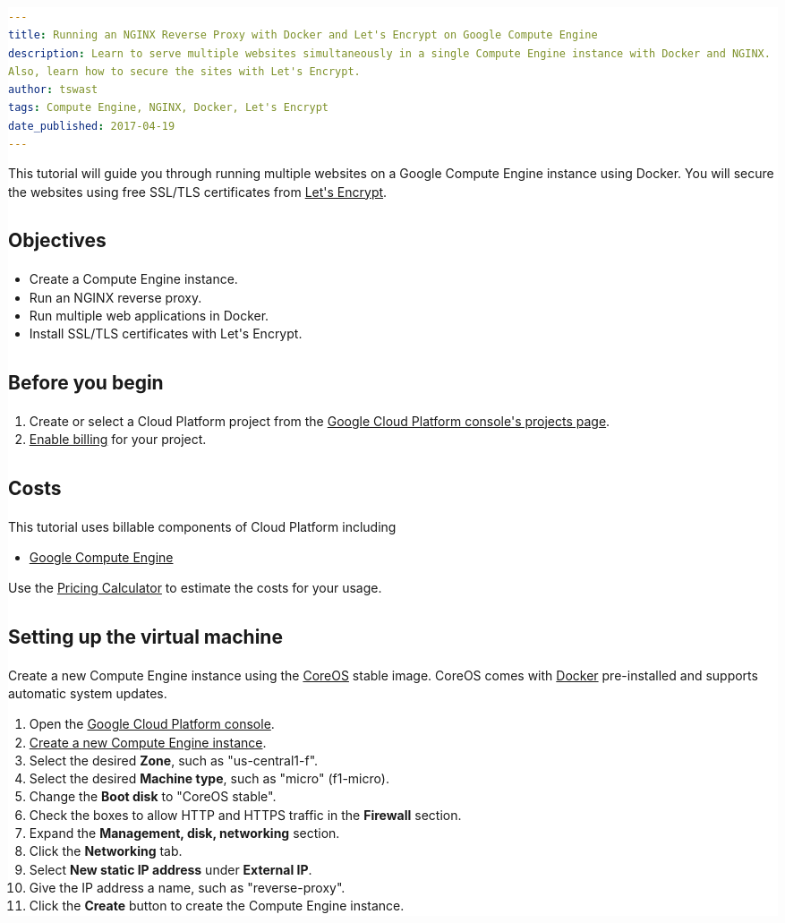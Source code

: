 ```yaml
---
title: Running an NGINX Reverse Proxy with Docker and Let's Encrypt on Google Compute Engine
description: Learn to serve multiple websites simultaneously in a single Compute Engine instance with Docker and NGINX. Also, learn how to secure the sites with Let's Encrypt.
author: tswast
tags: Compute Engine, NGINX, Docker, Let's Encrypt
date_published: 2017-04-19
---
```

This tutorial will guide you through running multiple websites on a Google Compute
Engine instance using Docker. You will secure the websites using free SSL/TLS
certificates from [Let's Encrypt](https://letsencrypt.org/).

## Objectives

- Create a Compute Engine instance.
- Run an NGINX reverse proxy.
- Run multiple web applications in Docker.
- Install SSL/TLS certificates with Let's Encrypt.

## Before you begin

1.  Create or select a Cloud Platform project from the [Google Cloud Platform
    console's projects page](https://console.cloud.google.com/project).
1.  [Enable
    billing](https://support.google.com/cloud/answer/6293499#enable-billing)
    for your project.

## Costs

This tutorial uses billable components of Cloud Platform including

- [Google Compute Engine](https://cloud.google.com/compute/pricing)

Use the [Pricing
Calculator](https://cloud.google.com/products/calculator/#id=bb109d69-241c-4262-afdf-a6604401e053)
to estimate the costs for your usage.

## Setting up the virtual machine

Create a new Compute Engine instance using the [CoreOS](https://coreos.com/why)
stable image. CoreOS comes with [Docker](https://www.docker.com/what-docker)
pre-installed and supports automatic system updates.

1.  Open the [Google Cloud Platform console](https://console.cloud.google.com).
1.  [Create a new Compute Engine instance](https://console.cloud.google.com/compute/instancesAdd).
1.  Select the desired **Zone**, such as "us-central1-f".
1.  Select the desired **Machine type**, such as "micro" (f1-micro).
1.  Change the **Boot disk** to "CoreOS stable".
1.  Check the boxes to allow HTTP and HTTPS traffic in the **Firewall** section.
1.  Expand the **Management, disk, networking** section.
1.  Click the **Networking** tab.
1.  Select **New static IP address** under **External IP**.
1.  Give the IP address a name, such as "reverse-proxy".
1.  Click the **Create** button to create the Compute Engine instance.
